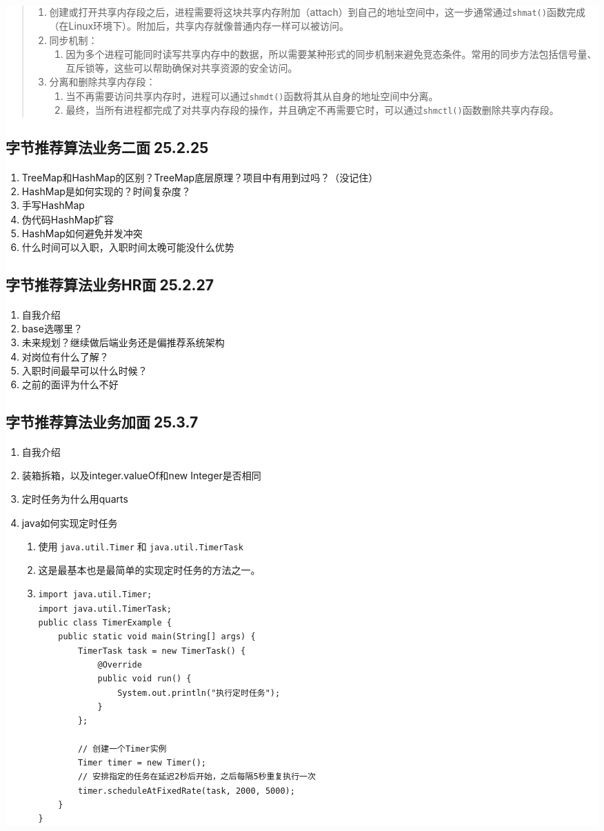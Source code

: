>    1. 创建或打开共享内存段之后，进程需要将这块共享内存附加（attach）到自己的地址空间中，这一步通常通过`shmat()`函数完成（在Linux环境下）。附加后，共享内存就像普通内存一样可以被访问。
> 3. 同步机制：
>    1. 因为多个进程可能同时读写共享内存中的数据，所以需要某种形式的同步机制来避免竞态条件。常用的同步方法包括信号量、互斥锁等，这些可以帮助确保对共享资源的安全访问。
> 4. 分离和删除共享内存段：
>    1. 当不再需要访问共享内存时，进程可以通过`shmdt()`函数将其从自身的地址空间中分离。
>    2. 最终，当所有进程都完成了对共享内存段的操作，并且确定不再需要它时，可以通过`shmctl()`函数删除共享内存段。

## 字节推荐算法业务二面 25.2.25

1. TreeMap和HashMap的区别？TreeMap底层原理？项目中有用到过吗？（没记住）
2. HashMap是如何实现的？时间复杂度？
3. 手写HashMap
4. 伪代码HashMap扩容
5. HashMap如何避免并发冲突
6. 什么时间可以入职，入职时间太晚可能没什么优势

## 字节推荐算法业务HR面 25.2.27

1. 自我介绍
2. base选哪里？
3. 未来规划？继续做后端业务还是偏推荐系统架构
4. 对岗位有什么了解？
5. 入职时间最早可以什么时候？
6. 之前的面评为什么不好

## 字节推荐算法业务加面 25.3.7

1. 自我介绍

2. 装箱拆箱，以及integer.valueOf和new Integer是否相同

3. 定时任务为什么用quarts

4. java如何实现定时任务

   1. 使用 `java.util.Timer` 和 `java.util.TimerTask`

   2.  这是最基本也是最简单的实现定时任务的方法之一。

   3. ```Plain
      import java.util.Timer;
      import java.util.TimerTask;
      public class TimerExample {
          public static void main(String[] args) {
              TimerTask task = new TimerTask() {
                  @Override
                  public void run() {
                      System.out.println("执行定时任务");
                  }
              };
      
              // 创建一个Timer实例
              Timer timer = new Timer();
              // 安排指定的任务在延迟2秒后开始，之后每隔5秒重复执行一次
              timer.scheduleAtFixedRate(task, 2000, 5000);
          }
      }
      ```
